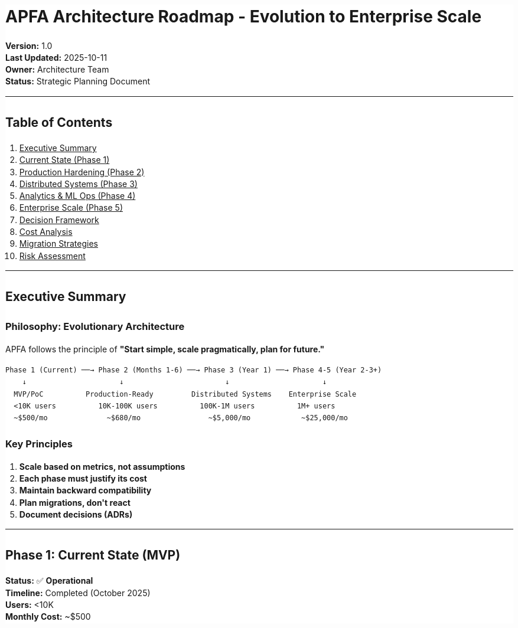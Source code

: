 # APFA Architecture Roadmap - Evolution to Enterprise Scale

**Version:** 1.0  
**Last Updated:** 2025-10-11  
**Owner:** Architecture Team  
**Status:** Strategic Planning Document

---

## Table of Contents

1. [Executive Summary](#executive-summary)
2. [Current State (Phase 1)](#phase-1-current-state-mvp)
3. [Production Hardening (Phase 2)](#phase-2-production-hardening-months-1-6)
4. [Distributed Systems (Phase 3)](#phase-3-distributed-systems-year-1)
5. [Analytics & ML Ops (Phase 4)](#phase-4-analytics--ml-ops-year-2)
6. [Enterprise Scale (Phase 5)](#phase-5-enterprise-scale-year-3)
7. [Decision Framework](#decision-framework)
8. [Cost Analysis](#cost-analysis)
9. [Migration Strategies](#migration-strategies)
10. [Risk Assessment](#risk-assessment)

---

## Executive Summary

### Philosophy: Evolutionary Architecture

APFA follows the principle of **"Start simple, scale pragmatically, plan for future."**

```
Phase 1 (Current) ──→ Phase 2 (Months 1-6) ──→ Phase 3 (Year 1) ──→ Phase 4-5 (Year 2-3+)
    ↓                      ↓                        ↓                      ↓
  MVP/PoC          Production-Ready         Distributed Systems    Enterprise Scale
  <10K users          10K-100K users          100K-1M users          1M+ users
  ~$500/mo              ~$680/mo                ~$5,000/mo            ~$25,000/mo
```

### Key Principles

1. **Scale based on metrics, not assumptions**
2. **Each phase must justify its cost**
3. **Maintain backward compatibility**
4. **Plan migrations, don't react**
5. **Document decisions (ADRs)**

---

## Phase 1: Current State (MVP)

**Status:** ✅ **Operational**  
**Timeline:** Completed (October 2025)  
**Users:** <10K  
**Monthly Cost:** ~$500
